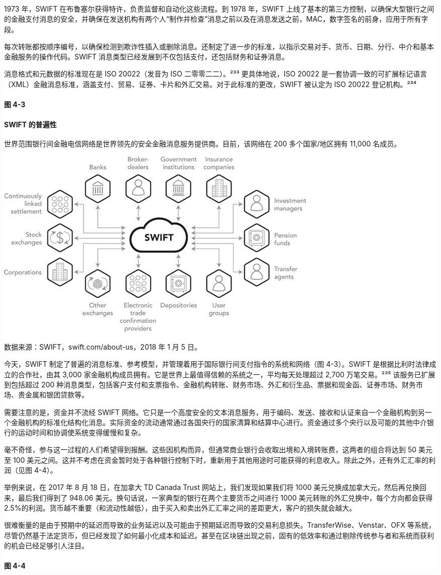 1973 年，SWIFT 在布鲁塞尔获得特许，负责监督和自动化这些流程。到 1978 年，SWIFT 上线了基本的第三方控制，以确保大型银行之间的金融支付消息的安全，并确保在发送机构有两个人“制作并检查”消息之前以及在消息发送之前，MAC，数字签名的前身，应用于所有字段。

每次转账都按顺序编号，以确保检测到欺诈性插入或删除消息。还制定了进一步的标准，以指示交易对手、货币、日期、分行、中介和基本金融服务的操作代码。SWIFT 消息类型已经发展到不仅包括支付，还包括财务和证券消息。

消息格式和元数据的标准现在是 ISO 20022（发音为 ISO 二零零二二）。²³³ 更具体地说，ISO 20022 是一套协调一致的可扩展标记语言（XML）金融消息标准，涵盖支付、贸易、证券、卡片和外汇交易。对于此标准的更改，SWIFT 被认定为 ISO 20022 登记机构。²³⁴

#### 图 4-3

#### SWIFT 的普遍性

世界范围银行间金融电信网络是世界领先的安全金融消息服务提供商。目前，该网络在 200 多个国家/地区拥有 11,000 名成员。

![image](img/image-EAJXTWX2.jpg)

数据来源：SWIFT，swift.com/about-us，2018 年 1 月 5 日。

今天，SWIFT 制定了普遍的消息标准、参考模型，并管理着用于国际银行间支付指令的系统和网络（图 4-3）。SWIFT 是根据比利时法律成立的合作社，由其 3,000 家金融机构成员拥有。它是世界上最值得信赖的系统之一，平均每天处理超过 2,700 万笔交易。²³⁵ 该服务已扩展到包括超过 200 种消息类型，包括客户支付和支票指令、金融机构转账、财务市场、外汇和衍生品、票据和现金函、证券市场、财务市场、贵金属和银团贷款等。

需要注意的是，资金并不流经 SWIFT 网络。它只是一个高度安全的文本消息服务，用于编码、发送、接收和认证来自一个金融机构到另一个金融机构的标准化结构化消息。实际资金的流动通常通过各国央行的国家清算和结算中心进行。资金通过多个央行以及可能的其他中介银行的运动时间和协调使系统变得缓慢和复杂。

毫不奇怪，参与这一过程的人们希望得到报酬。这些因机构而异，但通常商业银行会收取出境和入境转账费，这两者的组合将达到 50 美元至 100 美元之间。这并不考虑在资金暂时处于各种银行控制下时，重新用于其他用途时可能获得的利息收入。除此之外，还有外汇汇率的利润（见图 4-4）。

举例来说，在 2017 年 8 月 18 日，在加拿大 TD Canada Trust 网站上，我们发现如果我们将 1000 美元兑换成加拿大元，然后再兑换回来，最后我们得到了 948.06 美元。换句话说，一家典型的银行在两个主要货币之间进行 1000 美元转账的外汇兑换中，每个方向都会获得 2.5%的利润。货币越不重要（和流动性越低），由于买入和卖出外汇汇率之间的差距更大，客户的损失就会越大。

很难衡量的是由于预期中的延迟而导致的业务延迟以及可能由于预期延迟而导致的交易利息损失。TransferWise、Venstar、OFX 等系统，尽管仍然基于法定货币，但已经发现了如何最小化成本和延迟。甚至在区块链出现之前，固有的低效率和通过剔除传统参与者和系统而获利的机会已经足够引人注目。

#### 图 4-4
